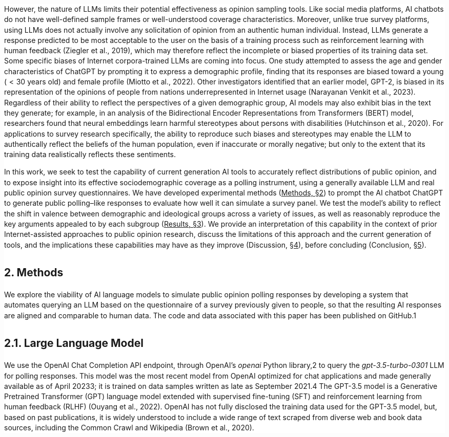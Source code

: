 However, the nature of LLMs limits their potential effectiveness as opinion sampling tools. Like social media platforms, AI chatbots do not have well-defined sample frames or well-understood coverage characteristics. Moreover, unlike true survey platforms, using LLMs does not actually involve any solicitation of opinion from an authentic human individual. Instead, LLMs generate a response predicted to be most acceptable to the user on the basis of a training process such as reinforcement learning with human feedback (Ziegler et al., 2019), which may therefore reflect the incomplete or biased properties of its training data set. Some specific biases of Internet corpora-trained LLMs are coming into focus. One study attempted to assess the age and gender characteristics of ChatGPT by prompting it to express a demographic profile, finding that its responses are biased toward a young ($< 30$ years old) and female profile (Miotto et al., 2022). Other investigators identified that an earlier model, GPT-2, is biased in its representation of the opinions of people from nations underrepresented in Internet usage (Narayanan Venkit et al., 2023). Regardless of their ability to reflect the perspectives of a given demographic group, AI models may also exhibit bias in the text they generate; for example, in an analysis of the Bidirectional Encoder Representations from Transformers (BERT) model, researchers found that neural embeddings learn harmful stereotypes about persons with disabilities (Hutchinson et al., 2020). For applications to survey research specifically, the ability to reproduce such biases and stereotypes may enable the LLM to authentically reflect the beliefs of the human population, even if inaccurate or morally negative; but only to the extent that its training data realistically reflects these sentiments.

In this work, we seek to test the capability of current generation AI tools to accurately reflect distributions of public opinion, and to expose insight into its effective sociodemographic coverage as a polling instrument, using a generally available LLM and real public opinion survey questionnaires. We have developed experimental methods ([Methods, §2](https://hdsr.mitpress.mit.edu/pub/dm2hrtx0/release/1#methods)) to prompt the AI chatbot ChatGPT to generate public polling–like responses to evaluate how well it can simulate a survey panel. We test the model’s ability to reflect the shift in valence between demographic and ideological groups across a variety of issues, as well as reasonably reproduce the key arguments appealed to by each subgroup ([Results, §3](https://hdsr.mitpress.mit.edu/pub/dm2hrtx0/release/1#results)). We provide an interpretation of this capability in the context of prior Internet-assisted approaches to public opinion research, discuss the limitations of this approach and the current generation of tools, and the implications these capabilities may have as they improve (Discussion, [§4](https://hdsr.mitpress.mit.edu/pub/dm2hrtx0/release/1#discussion)), before concluding (Conclusion, [§5](https://hdsr.mitpress.mit.edu/pub/dm2hrtx0/release/1#conclusions)).

## 2\. Methods

We explore the viability of AI language models to simulate public opinion polling responses by developing a system that automates querying an LLM based on the questionnaire of a survey previously given to people, so that the resulting AI responses are aligned and comparable to human data. The code and data associated with this paper has been published on GitHub.1  

## 2.1. Large Language Model

We use the OpenAI Chat Completion API endpoint, through OpenAI’s $\textit{openai}$ Python library,2 to query the $\textit{gpt-3.5-turbo-0301}$ LLM for polling responses. This model was the most recent model from OpenAI optimized for chat applications and made generally available as of April 20233; it is trained on data samples written as late as September 2021.4 The GPT-3.5 model is a Generative Pretrained Transformer (GPT) language model extended with supervised fine-tuning (SFT) and reinforcement learning from human feedback (RLHF) (Ouyang et al., 2022). OpenAI has not fully disclosed the training data used for the GPT-3.5 model, but, based on past publications, it is widely understood to include a wide range of text scraped from diverse web and book data sources, including the Common Crawl and Wikipedia (Brown et al., 2020).
